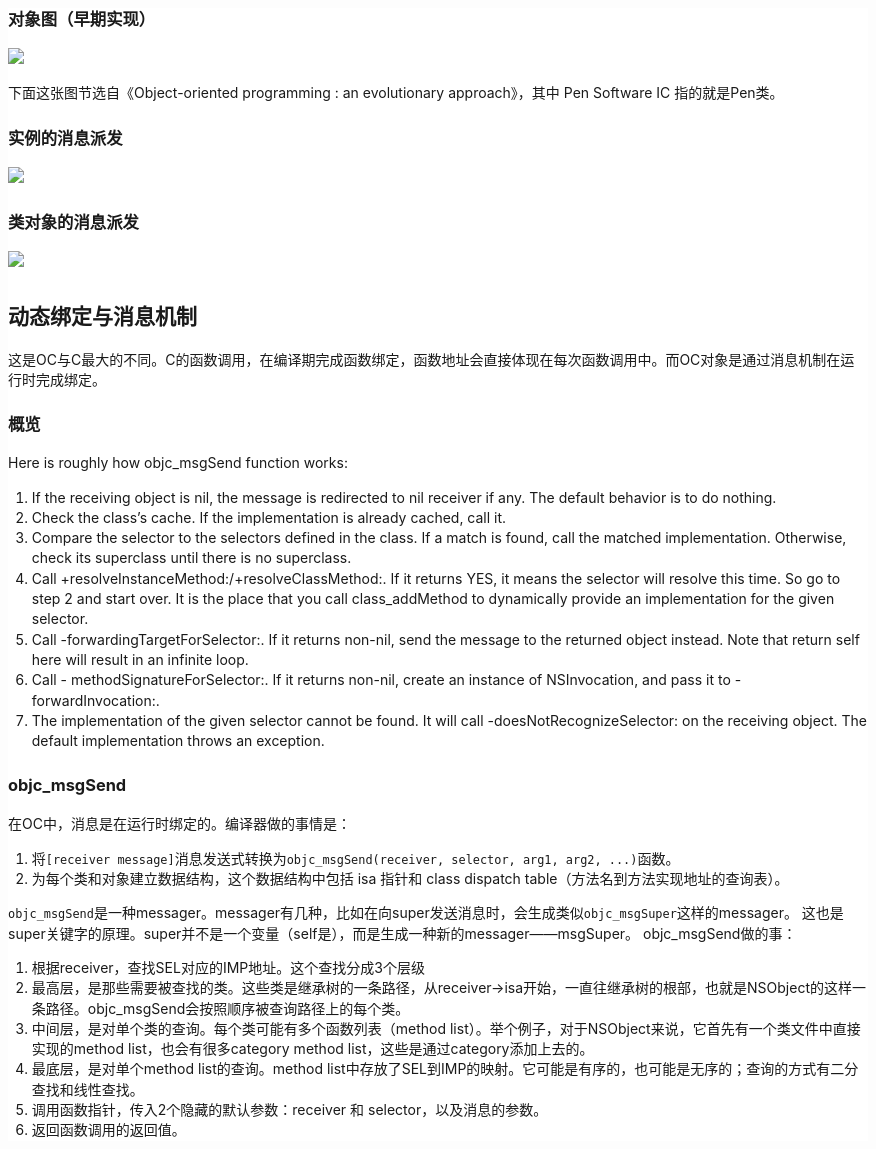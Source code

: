 
### 对象图（早期实现）
![](https://https://karl1b.blob.core.windows.net/mweb/2021/09/14/16316113769760.jpg)


下面这张图节选自《Object-oriented programming : an evolutionary approach》，其中 Pen Software IC 指的就是Pen类。

### 实例的消息派发
![](https://https://karl1b.blob.core.windows.net/mweb/2021/09/14/16316113875747.jpg)


### 类对象的消息派发
![](https://https://karl1b.blob.core.windows.net/mweb/2021/09/14/16316114039154.jpg)


## 动态绑定与消息机制
这是OC与C最大的不同。C的函数调用，在编译期完成函数绑定，函数地址会直接体现在每次函数调用中。而OC对象是通过消息机制在运行时完成绑定。
### 概览
Here is roughly how objc_msgSend function works:
1. If the receiving object is nil, the message is redirected to nil receiver if any. The default behavior is to do nothing.
2. Check the class’s cache. If the implementation is already cached, call it.
3. Compare the selector to the selectors defined in the class. If a match is found, call the matched implementation. Otherwise, check its superclass until there is no superclass.
4. Call +resolveInstanceMethod:/+resolveClassMethod:. If it returns YES, it means the selector will resolve this time. So go to step 2 and start over. It is the place that you call class_addMethod to dynamically provide an implementation for the given selector.
5. Call -forwardingTargetForSelector:. If it returns non-nil, send the message to the returned object instead. Note that return self here will result in an infinite loop.
6. Call - methodSignatureForSelector:. If it returns non-nil, create an instance of NSInvocation, and pass it to -forwardInvocation:.
7. The implementation of the given selector cannot be found. It will call -doesNotRecognizeSelector: on the receiving object. The default implementation throws an exception.

### objc_msgSend
在OC中，消息是在运行时绑定的。编译器做的事情是：
1. 将`[receiver message]`消息发送式转换为`objc_msgSend(receiver, selector, arg1, arg2, ...)`函数。
2. 为每个类和对象建立数据结构，这个数据结构中包括 isa 指针和 class dispatch table（方法名到方法实现地址的查询表）。

`objc_msgSend`是一种messager。messager有几种，比如在向super发送消息时，会生成类似`objc_msgSuper`这样的messager。
这也是super关键字的原理。super并不是一个变量（self是），而是生成一种新的messager——msgSuper。
objc_msgSend做的事：
1. 根据receiver，查找SEL对应的IMP地址。这个查找分成3个层级
  1. 最高层，是那些需要被查找的类。这些类是继承树的一条路径，从receiver->isa开始，一直往继承树的根部，也就是NSObject的这样一条路径。objc_msgSend会按照顺序被查询路径上的每个类。
  2. 中间层，是对单个类的查询。每个类可能有多个函数列表（method list）。举个例子，对于NSObject来说，它首先有一个类文件中直接实现的method list，也会有很多category method list，这些是通过category添加上去的。
  3. 最底层，是对单个method list的查询。method list中存放了SEL到IMP的映射。它可能是有序的，也可能是无序的；查询的方式有二分查找和线性查找。
2. 调用函数指针，传入2个隐藏的默认参数：receiver 和 selector，以及消息的参数。
3. 返回函数调用的返回值。
